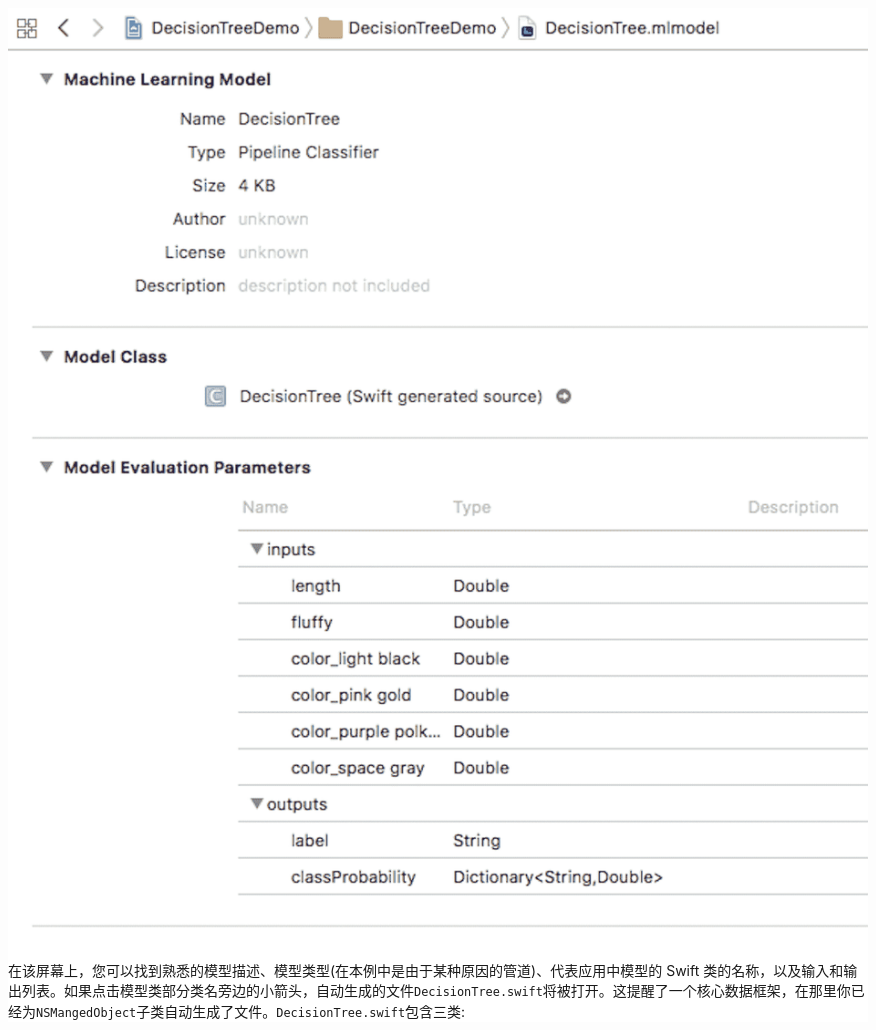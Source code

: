![](img/a67734d1-98b7-4dc9-9bac-4f2ae52ddafa.png)

在该屏幕上，您可以找到熟悉的模型描述、模型类型(在本例中是由于某种原因的管道)、代表应用中模型的 Swift 类的名称，以及输入和输出列表。如果点击模型类部分类名旁边的小箭头，自动生成的文件`DecisionTree.swift`将被打开。这提醒了一个核心数据框架，在那里你已经为`NSMangedObject`子类自动生成了文件。`DecisionTree.swift`包含三类:
